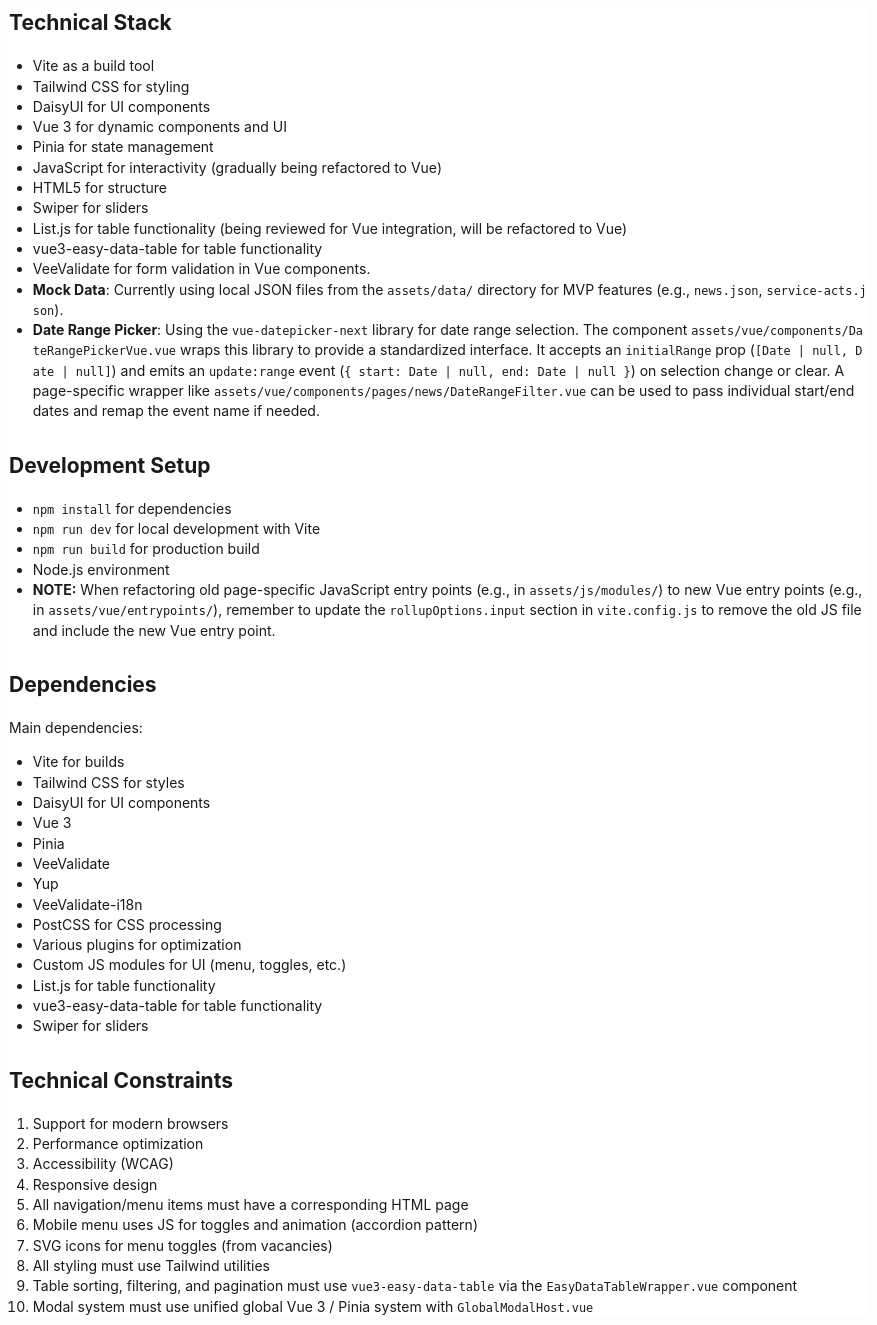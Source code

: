 ## Technical Stack
- Vite as a build tool
- Tailwind CSS for styling
- DaisyUI for UI components
- Vue 3 for dynamic components and UI
- Pinia for state management
- JavaScript for interactivity (gradually being refactored to Vue)
- HTML5 for structure
- Swiper for sliders
- List.js for table functionality (being reviewed for Vue integration, will be refactored to Vue)
- vue3-easy-data-table for table functionality
- VeeValidate for form validation in Vue components.
- **Mock Data**: Currently using local JSON files from the `assets/data/` directory for MVP features (e.g., `news.json`, `service-acts.json`).
- **Date Range Picker**: Using the `vue-datepicker-next` library for date range selection. The component `assets/vue/components/DateRangePickerVue.vue` wraps this library to provide a standardized interface. It accepts an `initialRange` prop (`[Date | null, Date | null]`) and emits an `update:range` event (`{ start: Date | null, end: Date | null }`) on selection change or clear. A page-specific wrapper like `assets/vue/components/pages/news/DateRangeFilter.vue` can be used to pass individual start/end dates and remap the event name if needed.

## Development Setup
- `npm install` for dependencies
- `npm run dev` for local development with Vite
- `npm run build` for production build
- Node.js environment
- **NOTE:** When refactoring old page-specific JavaScript entry points (e.g., in `assets/js/modules/`) to new Vue entry points (e.g., in `assets/vue/entrypoints/`), remember to update the `rollupOptions.input` section in `vite.config.js` to remove the old JS file and include the new Vue entry point.

## Dependencies
Main dependencies:
- Vite for builds
- Tailwind CSS for styles
- DaisyUI for UI components
- Vue 3
- Pinia
- VeeValidate
- Yup
- VeeValidate-i18n
- PostCSS for CSS processing
- Various plugins for optimization
- Custom JS modules for UI (menu, toggles, etc.)
- List.js for table functionality
- vue3-easy-data-table for table functionality
- Swiper for sliders

## Technical Constraints
1. Support for modern browsers
2. Performance optimization
3. Accessibility (WCAG)
4. Responsive design
5. All navigation/menu items must have a corresponding HTML page
6. Mobile menu uses JS for toggles and animation (accordion pattern)
7. SVG icons for menu toggles (from vacancies)
8. All styling must use Tailwind utilities
9. Table sorting, filtering, and pagination must use `vue3-easy-data-table` via the `EasyDataTableWrapper.vue` component
10. Modal system must use unified global Vue 3 / Pinia system with `GlobalModalHost.vue`